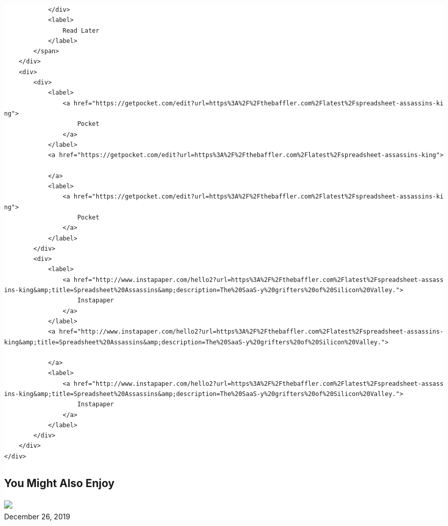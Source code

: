                 </div>
                <label>
                    Read Later
                </label>
            </span>
        </div>
        <div>
            <div>
                <label> 
                    <a href="https://getpocket.com/edit?url=https%3A%2F%2Fthebaffler.com%2Flatest%2Fspreadsheet-assassins-king">
                        Pocket
                    </a>
                </label>
                <a href="https://getpocket.com/edit?url=https%3A%2F%2Fthebaffler.com%2Flatest%2Fspreadsheet-assassins-king">
                    
                </a>
                <label> 
                    <a href="https://getpocket.com/edit?url=https%3A%2F%2Fthebaffler.com%2Flatest%2Fspreadsheet-assassins-king">
                        Pocket
                    </a>
                </label>
            </div>
            <div>
                <label> 
                    <a href="http://www.instapaper.com/hello2?url=https%3A%2F%2Fthebaffler.com%2Flatest%2Fspreadsheet-assassins-king&amp;title=Spreadsheet%20Assassins&amp;description=The%20SaaS-y%20grifters%20of%20Silicon%20Valley.">
                        Instapaper
                    </a>
                </label>
                <a href="http://www.instapaper.com/hello2?url=https%3A%2F%2Fthebaffler.com%2Flatest%2Fspreadsheet-assassins-king&amp;title=Spreadsheet%20Assassins&amp;description=The%20SaaS-y%20grifters%20of%20Silicon%20Valley.">
                    
                </a>
                <label> 
                    <a href="http://www.instapaper.com/hello2?url=https%3A%2F%2Fthebaffler.com%2Flatest%2Fspreadsheet-assassins-king&amp;title=Spreadsheet%20Assassins&amp;description=The%20SaaS-y%20grifters%20of%20Silicon%20Valley.">
                        Instapaper
                    </a>
                </label>
            </div>
        </div>
    </div>
</aside>        </div>
        <aside>
            <div>
                <h2>You Might Also Enjoy</h2>
            </div>
            <div>
                                    <article>
                                                    <div>
                                <a href="https://thebaffler.com/latest/luxury-on-the-installment-plan-del-valle">
                                    <img src="https://thebaffler.com/wp-content/uploads/2019/12/Rent-the-Runway-700x531.jpg">
                                </a>
                            </div>
                                                <div>
                            <div>
                                <div>December 26, 2019</div>